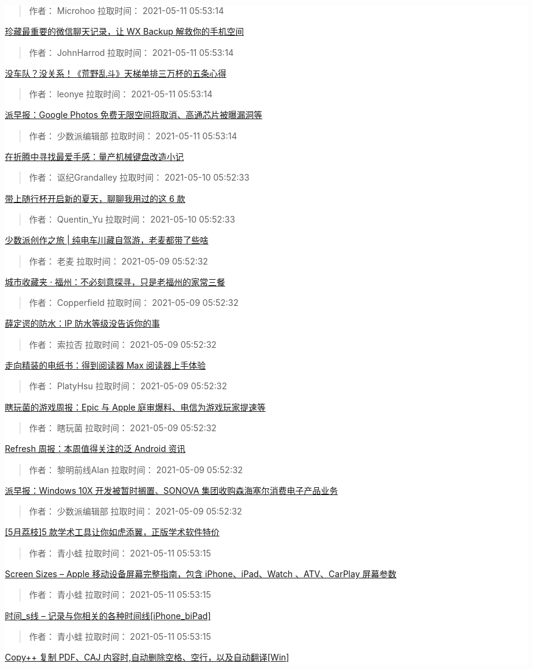 > 作者： Microhoo  拉取时间： 2021-05-11 05:53:14

 [珍藏最重要的微信聊天记录，让 WX Backup 解救你的手机空间](https://sspai.com/post/66532)

> 作者： JohnHarrod  拉取时间： 2021-05-11 05:53:14

 [没车队？没关系！《荒野乱斗》天梯单排三万杯的五条心得](https://sspai.com/post/66383)

> 作者： leonye  拉取时间： 2021-05-11 05:53:14

 [派早报：Google Photos 免费无限空间将取消、高通芯片被曝漏洞等](https://sspai.com/post/66530)

> 作者： 少数派编辑部  拉取时间： 2021-05-11 05:53:14

 [在折腾中寻找最爱手感：量产机械键盘改造小记](https://sspai.com/post/64938)

> 作者： 讴纪Grandalley  拉取时间： 2021-05-10 05:52:33

 [带上随行杯开启新的夏天，聊聊我用过的这 6 款](https://sspai.com/post/66415)

> 作者： Quentin_Yu  拉取时间： 2021-05-10 05:52:33

 [少数派创作之旅 | 纯电车川藏自驾游，老麦都带了些啥](https://sspai.com/post/66458)

> 作者： 老麦  拉取时间： 2021-05-09 05:52:32

 [城市收藏夹 · 福州：不必刻意探寻，只是老福州的家常三餐](https://sspai.com/post/66398)

> 作者： Copperfield  拉取时间： 2021-05-09 05:52:32

 [薛定谔的防水：IP 防水等级没告诉你的事](https://sspai.com/post/66149)

> 作者： 索拉否  拉取时间： 2021-05-09 05:52:32

 [走向精装的电纸书：得到阅读器 Max 阅读器上手体验](https://sspai.com/post/66487)

> 作者： PlatyHsu  拉取时间： 2021-05-09 05:52:32

 [瞎玩菌的游戏周报：Epic 与 Apple 庭审爆料、电信为游戏玩家提速等](https://sspai.com/post/66473)

> 作者： 瞎玩菌  拉取时间： 2021-05-09 05:52:32

 [Refresh 周报：本周值得关注的泛 Android 资讯](https://sspai.com/post/66493)

> 作者： 黎明前线Alan  拉取时间： 2021-05-09 05:52:32

 [派早报：Windows 10X 开发被暂时搁置、SONOVA 集团收购森海塞尔消费电子产品业务](https://sspai.com/post/66506)

> 作者： 少数派编辑部  拉取时间： 2021-05-09 05:52:32

 [[5月荔枝]5 款学术工具让你如虎添翼，正版学术软件特价](https://www.appinn.com/lizhi-5-2021/)

> 作者： 青小蛙  拉取时间： 2021-05-11 05:53:15

 [Screen Sizes – Apple 移动设备屏幕完整指南，包含 iPhone、iPad、Watch 、ATV、CarPlay 屏幕参数](https://www.appinn.com/screen-sizes-from-apple-mobile-devices/)

> 作者： 青小蛙  拉取时间： 2021-05-11 05:53:15

 [时间_s线 – 记录与你相关的各种时间线[iPhone_biPad]](https://www.appinn.com/time-line-for-ios/)

> 作者： 青小蛙  拉取时间： 2021-05-11 05:53:15

 [Copy++ 复制 PDF、CAJ 内容时,自动删除空格、空行，以及自动翻译[Win]](https://www.appinn.com/copy-plus-plus-for-win/)

